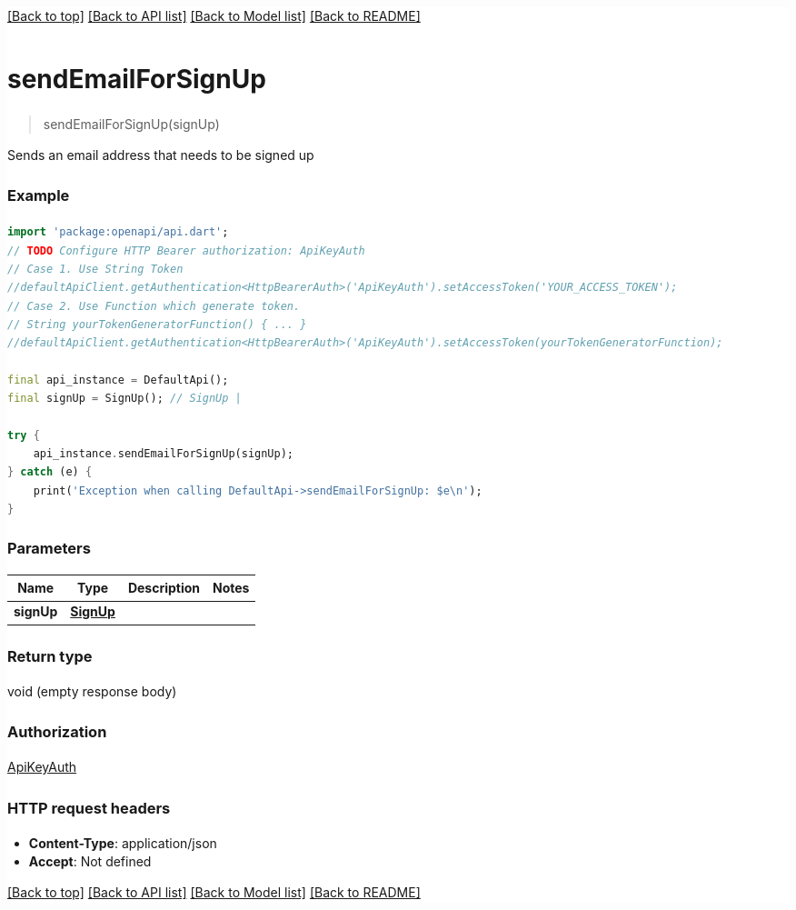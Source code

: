 [[Back to top]](#) [[Back to API list]](../README.md#documentation-for-api-endpoints) [[Back to Model list]](../README.md#documentation-for-models) [[Back to README]](../README.md)

# **sendEmailForSignUp**
> sendEmailForSignUp(signUp)



Sends an email address that needs to be signed up

### Example 
```dart
import 'package:openapi/api.dart';
// TODO Configure HTTP Bearer authorization: ApiKeyAuth
// Case 1. Use String Token
//defaultApiClient.getAuthentication<HttpBearerAuth>('ApiKeyAuth').setAccessToken('YOUR_ACCESS_TOKEN');
// Case 2. Use Function which generate token.
// String yourTokenGeneratorFunction() { ... }
//defaultApiClient.getAuthentication<HttpBearerAuth>('ApiKeyAuth').setAccessToken(yourTokenGeneratorFunction);

final api_instance = DefaultApi();
final signUp = SignUp(); // SignUp | 

try { 
    api_instance.sendEmailForSignUp(signUp);
} catch (e) {
    print('Exception when calling DefaultApi->sendEmailForSignUp: $e\n');
}
```

### Parameters

Name | Type | Description  | Notes
------------- | ------------- | ------------- | -------------
 **signUp** | [**SignUp**](SignUp.md)|  | 

### Return type

void (empty response body)

### Authorization

[ApiKeyAuth](../README.md#ApiKeyAuth)

### HTTP request headers

 - **Content-Type**: application/json
 - **Accept**: Not defined

[[Back to top]](#) [[Back to API list]](../README.md#documentation-for-api-endpoints) [[Back to Model list]](../README.md#documentation-for-models) [[Back to README]](../README.md)
